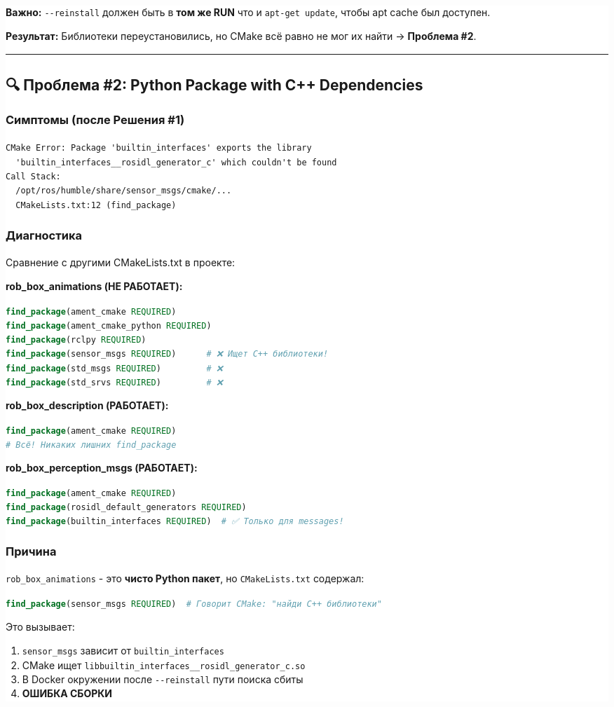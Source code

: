 **Важно:** `--reinstall` должен быть в **том же RUN** что и `apt-get update`, чтобы apt cache был доступен.

**Результат:** Библиотеки переустановились, но CMake всё равно не мог их найти → **Проблема #2**.

---

## 🔍 Проблема #2: Python Package with C++ Dependencies

### Симптомы (после Решения #1)
```
CMake Error: Package 'builtin_interfaces' exports the library
  'builtin_interfaces__rosidl_generator_c' which couldn't be found
Call Stack:
  /opt/ros/humble/share/sensor_msgs/cmake/...
  CMakeLists.txt:12 (find_package)
```

### Диагностика
Сравнение с другими CMakeLists.txt в проекте:

**rob_box_animations (НЕ РАБОТАЕТ):**
```cmake
find_package(ament_cmake REQUIRED)
find_package(ament_cmake_python REQUIRED)
find_package(rclpy REQUIRED)
find_package(sensor_msgs REQUIRED)      # ❌ Ищет C++ библиотеки!
find_package(std_msgs REQUIRED)         # ❌
find_package(std_srvs REQUIRED)         # ❌
```

**rob_box_description (РАБОТАЕТ):**
```cmake
find_package(ament_cmake REQUIRED)
# Всё! Никаких лишних find_package
```

**rob_box_perception_msgs (РАБОТАЕТ):**
```cmake
find_package(ament_cmake REQUIRED)
find_package(rosidl_default_generators REQUIRED)
find_package(builtin_interfaces REQUIRED)  # ✅ Только для messages!
```

### Причина
`rob_box_animations` - это **чисто Python пакет**, но `CMakeLists.txt` содержал:
```cmake
find_package(sensor_msgs REQUIRED)  # Говорит CMake: "найди C++ библиотеки"
```

Это вызывает:
1. `sensor_msgs` зависит от `builtin_interfaces`
2. CMake ищет `libbuiltin_interfaces__rosidl_generator_c.so`
3. В Docker окружении после `--reinstall` пути поиска сбиты
4. **ОШИБКА СБОРКИ**
